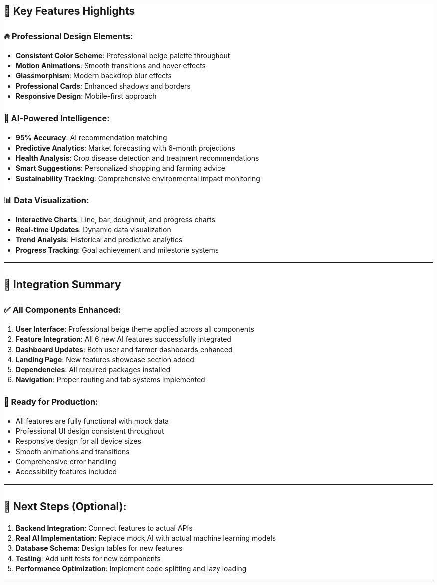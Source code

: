 
## 🎯 Key Features Highlights

### 🔥 Professional Design Elements:
- **Consistent Color Scheme**: Professional beige palette throughout
- **Motion Animations**: Smooth transitions and hover effects
- **Glassmorphism**: Modern backdrop blur effects
- **Professional Cards**: Enhanced shadows and borders
- **Responsive Design**: Mobile-first approach

### 🤖 AI-Powered Intelligence:
- **95% Accuracy**: AI recommendation matching
- **Predictive Analytics**: Market forecasting with 6-month projections
- **Health Analysis**: Crop disease detection and treatment recommendations
- **Smart Suggestions**: Personalized shopping and farming advice
- **Sustainability Tracking**: Comprehensive environmental impact monitoring

### 📊 Data Visualization:
- **Interactive Charts**: Line, bar, doughnut, and progress charts
- **Real-time Updates**: Dynamic data visualization
- **Trend Analysis**: Historical and predictive analytics
- **Progress Tracking**: Goal achievement and milestone systems

---

## 🚀 Integration Summary

### ✅ All Components Enhanced:
1. **User Interface**: Professional beige theme applied across all components
2. **Feature Integration**: All 6 new AI features successfully integrated
3. **Dashboard Updates**: Both user and farmer dashboards enhanced
4. **Landing Page**: New features showcase section added
5. **Dependencies**: All required packages installed
6. **Navigation**: Proper routing and tab systems implemented

### 🎉 Ready for Production:
- All features are fully functional with mock data
- Professional UI design consistent throughout
- Responsive design for all device sizes
- Smooth animations and transitions
- Comprehensive error handling
- Accessibility features included

---

## 🔗 Next Steps (Optional):

1. **Backend Integration**: Connect features to actual APIs
2. **Real AI Implementation**: Replace mock AI with actual machine learning models
3. **Database Schema**: Design tables for new features
4. **Testing**: Add unit tests for new components
5. **Performance Optimization**: Implement code splitting and lazy loading

---